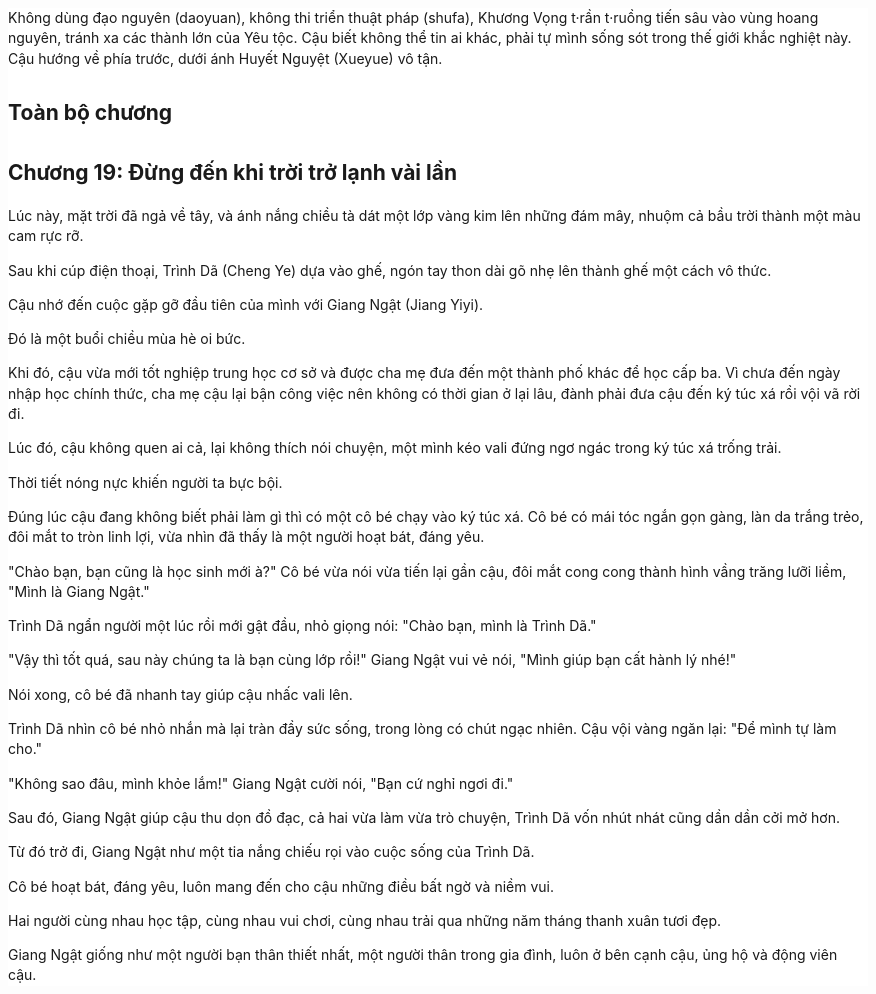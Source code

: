 Không dùng đạo nguyên (daoyuan), không thi triển thuật pháp (shufa), Khương Vọng t·rần t·ruồng tiến sâu vào vùng hoang nguyên, tránh xa các thành lớn của Yêu tộc. Cậu biết không thể tin ai khác, phải tự mình sống sót trong thế giới khắc nghiệt này. Cậu hướng về phía trước, dưới ánh Huyết Nguyệt (Xueyue) vô tận.

## Toàn bộ chương

## Chương 19: Đừng đến khi trời trở lạnh vài lần

Lúc này, mặt trời đã ngả về tây, và ánh nắng chiều tà dát một lớp vàng kim lên những đám mây, nhuộm cả bầu trời thành một màu cam rực rỡ.

Sau khi cúp điện thoại, Trình Dã (Cheng Ye) dựa vào ghế, ngón tay thon dài gõ nhẹ lên thành ghế một cách vô thức.

Cậu nhớ đến cuộc gặp gỡ đầu tiên của mình với Giang Ngật (Jiang Yiyi).

Đó là một buổi chiều mùa hè oi bức.

Khi đó, cậu vừa mới tốt nghiệp trung học cơ sở và được cha mẹ đưa đến một thành phố khác để học cấp ba. Vì chưa đến ngày nhập học chính thức, cha mẹ cậu lại bận công việc nên không có thời gian ở lại lâu, đành phải đưa cậu đến ký túc xá rồi vội vã rời đi.

Lúc đó, cậu không quen ai cả, lại không thích nói chuyện, một mình kéo vali đứng ngơ ngác trong ký túc xá trống trải.

Thời tiết nóng nực khiến người ta bực bội.

Đúng lúc cậu đang không biết phải làm gì thì có một cô bé chạy vào ký túc xá. Cô bé có mái tóc ngắn gọn gàng, làn da trắng trẻo, đôi mắt to tròn linh lợi, vừa nhìn đã thấy là một người hoạt bát, đáng yêu.

"Chào bạn, bạn cũng là học sinh mới à?" Cô bé vừa nói vừa tiến lại gần cậu, đôi mắt cong cong thành hình vầng trăng lưỡi liềm, "Mình là Giang Ngật."

Trình Dã ngẩn người một lúc rồi mới gật đầu, nhỏ giọng nói: "Chào bạn, mình là Trình Dã."

"Vậy thì tốt quá, sau này chúng ta là bạn cùng lớp rồi!" Giang Ngật vui vẻ nói, "Mình giúp bạn cất hành lý nhé!"

Nói xong, cô bé đã nhanh tay giúp cậu nhấc vali lên.

Trình Dã nhìn cô bé nhỏ nhắn mà lại tràn đầy sức sống, trong lòng có chút ngạc nhiên. Cậu vội vàng ngăn lại: "Để mình tự làm cho."

"Không sao đâu, mình khỏe lắm!" Giang Ngật cười nói, "Bạn cứ nghỉ ngơi đi."

Sau đó, Giang Ngật giúp cậu thu dọn đồ đạc, cả hai vừa làm vừa trò chuyện, Trình Dã vốn nhút nhát cũng dần dần cởi mở hơn.

Từ đó trở đi, Giang Ngật như một tia nắng chiếu rọi vào cuộc sống của Trình Dã.

Cô bé hoạt bát, đáng yêu, luôn mang đến cho cậu những điều bất ngờ và niềm vui.

Hai người cùng nhau học tập, cùng nhau vui chơi, cùng nhau trải qua những năm tháng thanh xuân tươi đẹp.

Giang Ngật giống như một người bạn thân thiết nhất, một người thân trong gia đình, luôn ở bên cạnh cậu, ủng hộ và động viên cậu.
